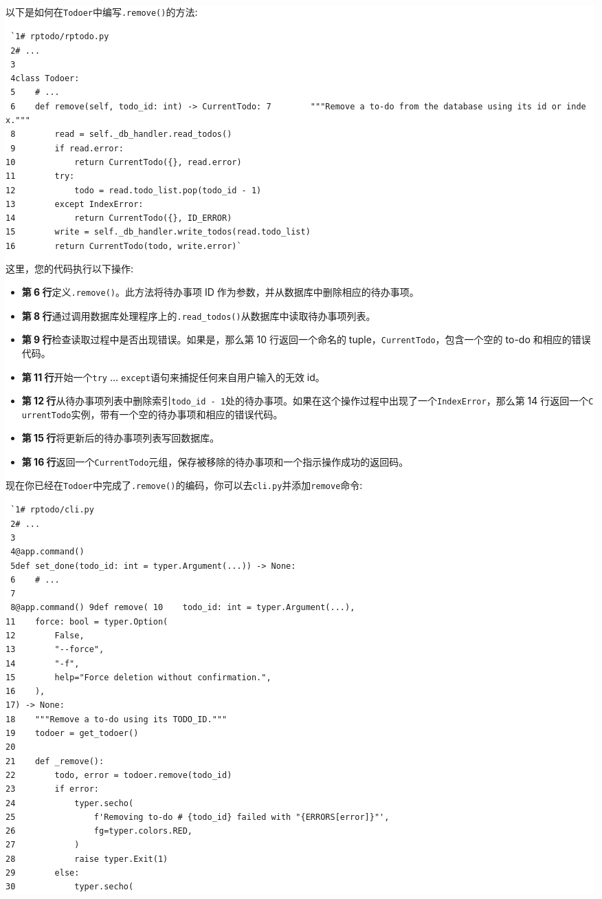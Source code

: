 以下是如何在`Todoer`中编写`.remove()`的方法:

```
 `1# rptodo/rptodo.py
 2# ...
 3
 4class Todoer:
 5    # ...
 6    def remove(self, todo_id: int) -> CurrentTodo: 7        """Remove a to-do from the database using its id or index."""
 8        read = self._db_handler.read_todos()
 9        if read.error:
10            return CurrentTodo({}, read.error)
11        try:
12            todo = read.todo_list.pop(todo_id - 1)
13        except IndexError:
14            return CurrentTodo({}, ID_ERROR)
15        write = self._db_handler.write_todos(read.todo_list)
16        return CurrentTodo(todo, write.error)` 
```

这里，您的代码执行以下操作:

*   **第 6 行**定义`.remove()`。此方法将待办事项 ID 作为参数，并从数据库中删除相应的待办事项。

*   **第 8 行**通过调用数据库处理程序上的`.read_todos()`从数据库中读取待办事项列表。

*   **第 9 行**检查读取过程中是否出现错误。如果是，那么第 10 行返回一个命名的 tuple，`CurrentTodo`，包含一个空的 to-do 和相应的错误代码。

*   **第 11 行**开始一个`try` … `except`语句来捕捉任何来自用户输入的无效 id。

*   **第 12 行**从待办事项列表中删除索引`todo_id - 1`处的待办事项。如果在这个操作过程中出现了一个`IndexError`，那么第 14 行返回一个`CurrentTodo`实例，带有一个空的待办事项和相应的错误代码。

*   **第 15 行**将更新后的待办事项列表写回数据库。

*   **第 16 行**返回一个`CurrentTodo`元组，保存被移除的待办事项和一个指示操作成功的返回码。

现在你已经在`Todoer`中完成了`.remove()`的编码，你可以去`cli.py`并添加`remove`命令:

```
 `1# rptodo/cli.py
 2# ...
 3
 4@app.command()
 5def set_done(todo_id: int = typer.Argument(...)) -> None:
 6    # ...
 7
 8@app.command() 9def remove( 10    todo_id: int = typer.Argument(...),
11    force: bool = typer.Option(
12        False,
13        "--force",
14        "-f",
15        help="Force deletion without confirmation.",
16    ),
17) -> None:
18    """Remove a to-do using its TODO_ID."""
19    todoer = get_todoer()
20
21    def _remove():
22        todo, error = todoer.remove(todo_id)
23        if error:
24            typer.secho(
25                f'Removing to-do # {todo_id} failed with "{ERRORS[error]}"',
26                fg=typer.colors.RED,
27            )
28            raise typer.Exit(1)
29        else:
30            typer.secho(
```